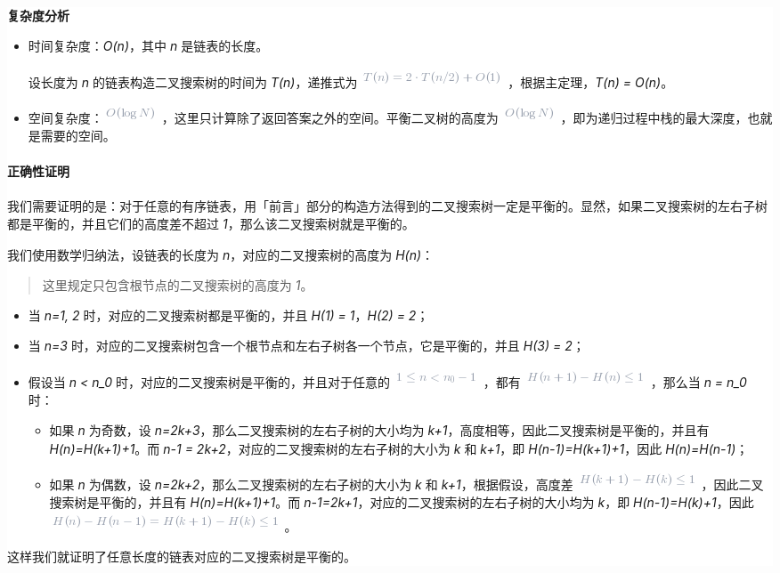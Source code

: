 **复杂度分析**

- 时间复杂度：*O(n)*，其中 *n* 是链表的长度。

    设长度为 *n* 的链表构造二叉搜索树的时间为 *T(n)*，递推式为 ![T(n)=2\cdotT(n/2)+O(1) ](./p__T_n__=_2_cdot_T_n_2__+_O_1__.png) ，根据主定理，*T(n) = O(n)*。

- 空间复杂度：![O(\logn) ](./p__O_log_n__.png) ，这里只计算除了返回答案之外的空间。平衡二叉树的高度为 ![O(\logn) ](./p__O_log_n__.png) ，即为递归过程中栈的最大深度，也就是需要的空间。

#### 正确性证明

我们需要证明的是：对于任意的有序链表，用「前言」部分的构造方法得到的二叉搜索树一定是平衡的。显然，如果二叉搜索树的左右子树都是平衡的，并且它们的高度差不超过 *1*，那么该二叉搜索树就是平衡的。

我们使用数学归纳法，设链表的长度为 *n*，对应的二叉搜索树的高度为 *H(n)*：

> 这里规定只包含根节点的二叉搜索树的高度为 *1*。

- 当 *n=1, 2* 时，对应的二叉搜索树都是平衡的，并且 *H(1) = 1*，*H(2) = 2*；

- 当 *n=3* 时，对应的二叉搜索树包含一个根节点和左右子树各一个节点，它是平衡的，并且 *H(3) = 2*；

- 假设当 *n < n_0* 时，对应的二叉搜索树是平衡的，并且对于任意的 ![1\leqn<n_0-1 ](./p__1_leq_n___n_0_-_1_.png) ，都有 ![H(n+1)-H(n)\leq1 ](./p__H_n+1__-_H_n__leq_1_.png) ，那么当 *n = n_0* 时：

    - 如果 *n* 为奇数，设 *n=2k+3*，那么二叉搜索树的左右子树的大小均为 *k+1*，高度相等，因此二叉搜索树是平衡的，并且有 *H(n)=H(k+1)+1*。而 *n-1 = 2k+2*，对应的二叉搜索树的左右子树的大小为 *k* 和 *k+1*，即 *H(n-1)=H(k+1)+1*，因此 *H(n)=H(n-1)*；

    - 如果 *n* 为偶数，设 *n=2k+2*，那么二叉搜索树的左右子树的大小为 *k* 和 *k+1*，根据假设，高度差 ![H(k+1)-H(k)\leq1 ](./p__H_k+1_-H_k__leq_1_.png) ，因此二叉搜索树是平衡的，并且有 *H(n)=H(k+1)+1*。而 *n-1=2k+1*，对应的二叉搜索树的左右子树的大小均为 *k*，即 *H(n-1)=H(k)+1*，因此 ![H(n)-H(n-1)=H(k+1)-H(k)\leq1 ](./p__H_n_-H_n-1_=H_k+1_-H_k__leq_1_.png) 。

这样我们就证明了任意长度的链表对应的二叉搜索树是平衡的。